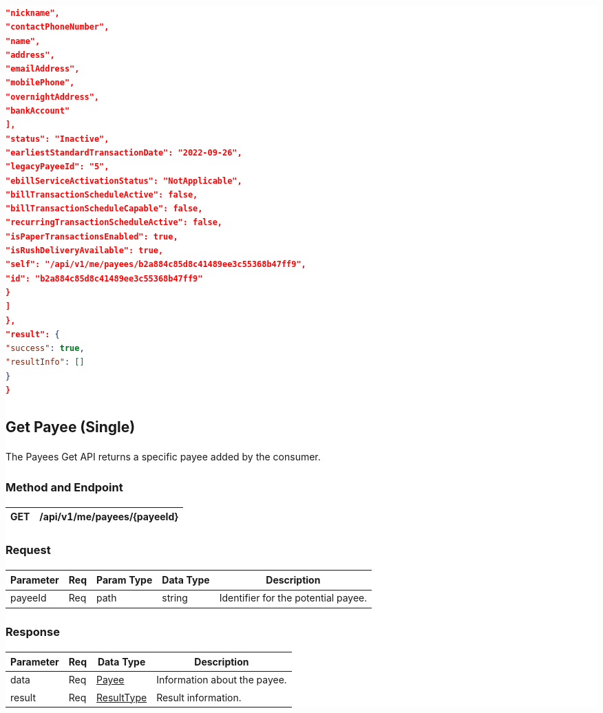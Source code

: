 ```json
"nickname",
"contactPhoneNumber",
"name",
"address",
"emailAddress",
"mobilePhone",
"overnightAddress",
"bankAccount"
],
"status": "Inactive",
"earliestStandardTransactionDate": "2022-09-26",
"legacyPayeeId": "5",
"ebillServiceActivationStatus": "NotApplicable",
"billTransactionScheduleActive": false,
"billTransactionScheduleCapable": false,
"recurringTransactionScheduleActive": false,
"isPaperTransactionsEnabled": true,
"isRushDeliveryAvailable": true,
"self": "/api/v1/me/payees/b2a884c85d8c41489ee3c55368b47ff9",
"id": "b2a884c85d8c41489ee3c55368b47ff9"
}
]
},
"result": {
"success": true,
"resultInfo": []
}
}
```
## Get Payee (Single)

The Payees Get API returns a specific payee added by the consumer.

### Method and Endpoint

| GET | /api/v1/me/payees/{payeeId} |
|-----|-----------------------------|

### Request

| Parameter | Req | Param Type | Data Type | Description                         |
|-----------|-----|------------|-----------|-------------------------------------|
| payeeId   | Req | path       | string    | Identifier for the potential payee. |

### Response

| Parameter | Req | Data Type                 | Description                  |
|-----------|-----|---------------------------|------------------------------|
| data      | Req | [Payee](#payee)           | Information about the payee. |
| result    | Req | [ResultType](#resulttype) | Result information.          |
